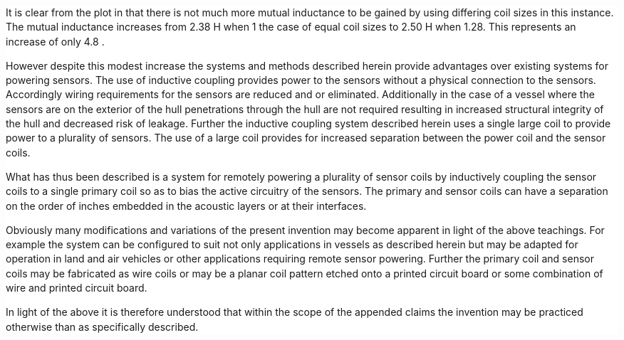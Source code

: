 It is clear from the plot in that there is not much more mutual inductance to be gained by using differing coil sizes in this instance. The mutual inductance increases from 2.38 H when 1 the case of equal coil sizes to 2.50 H when 1.28. This represents an increase of only 4.8 .

However despite this modest increase the systems and methods described herein provide advantages over existing systems for powering sensors. The use of inductive coupling provides power to the sensors without a physical connection to the sensors. Accordingly wiring requirements for the sensors are reduced and or eliminated. Additionally in the case of a vessel where the sensors are on the exterior of the hull penetrations through the hull are not required resulting in increased structural integrity of the hull and decreased risk of leakage. Further the inductive coupling system described herein uses a single large coil to provide power to a plurality of sensors. The use of a large coil provides for increased separation between the power coil and the sensor coils.

What has thus been described is a system for remotely powering a plurality of sensor coils by inductively coupling the sensor coils to a single primary coil so as to bias the active circuitry of the sensors. The primary and sensor coils can have a separation on the order of inches embedded in the acoustic layers or at their interfaces.

Obviously many modifications and variations of the present invention may become apparent in light of the above teachings. For example the system can be configured to suit not only applications in vessels as described herein but may be adapted for operation in land and air vehicles or other applications requiring remote sensor powering. Further the primary coil and sensor coils may be fabricated as wire coils or may be a planar coil pattern etched onto a printed circuit board or some combination of wire and printed circuit board.

In light of the above it is therefore understood that within the scope of the appended claims the invention may be practiced otherwise than as specifically described.


